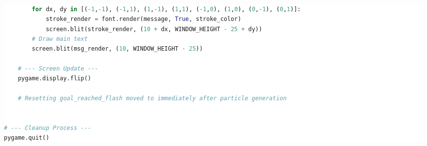 ```python
        for dx, dy in [(-1,-1), (-1,1), (1,-1), (1,1), (-1,0), (1,0), (0,-1), (0,1)]:
            stroke_render = font.render(message, True, stroke_color)
            screen.blit(stroke_render, (10 + dx, WINDOW_HEIGHT - 25 + dy))
        # Draw main text
        screen.blit(msg_render, (10, WINDOW_HEIGHT - 25))

    # --- Screen Update ---
    pygame.display.flip()

    # Resetting goal_reached_flash moved to immediately after particle generation


# --- Cleanup Process ---
pygame.quit()
```